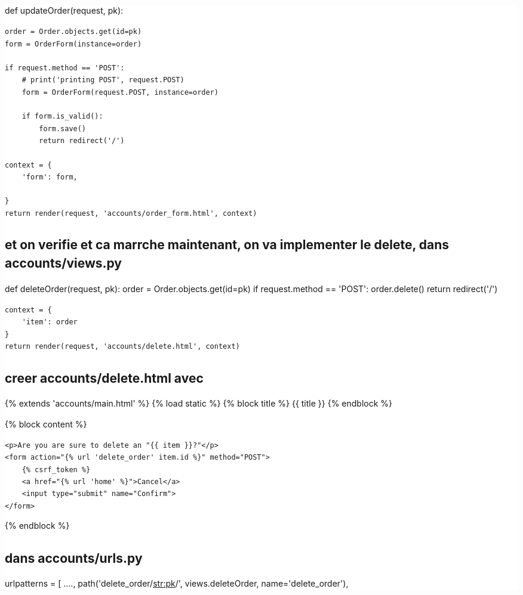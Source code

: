 def updateOrder(request, pk):

    order = Order.objects.get(id=pk)
    form = OrderForm(instance=order)

    if request.method == 'POST':
        # print('printing POST', request.POST)
        form = OrderForm(request.POST, instance=order)

        if form.is_valid():
            form.save()
            return redirect('/')

    context = {
        'form': form,

    }
    return render(request, 'accounts/order_form.html', context)

et on verifie et ca marrche
maintenant, on va implementer le delete, dans accounts/views.py
----------------------------------------------------------------------------------

def deleteOrder(request, pk):
    order = Order.objects.get(id=pk)
    if request.method == 'POST':
        order.delete()
        return redirect('/')

    context = {
        'item': order
    }
    return render(request, 'accounts/delete.html', context)

creer accounts/delete.html avec
---------------------------------
{% extends 'accounts/main.html' %}
{% load static %}
{% block title %} {{ title }} {% endblock %}

{% block content %}

    <p>Are you are sure to delete an "{{ item }}?"</p>
    <form action="{% url 'delete_order' item.id %}" method="POST">
        {% csrf_token %}
        <a href="{% url 'home' %}">Cancel</a>
        <input type="submit" name="Confirm">
    </form>

{% endblock %}


dans accounts/urls.py
-------------------------

urlpatterns = [
    ....,
    path('delete_order/<str:pk>/', views.deleteOrder, name='delete_order'),
